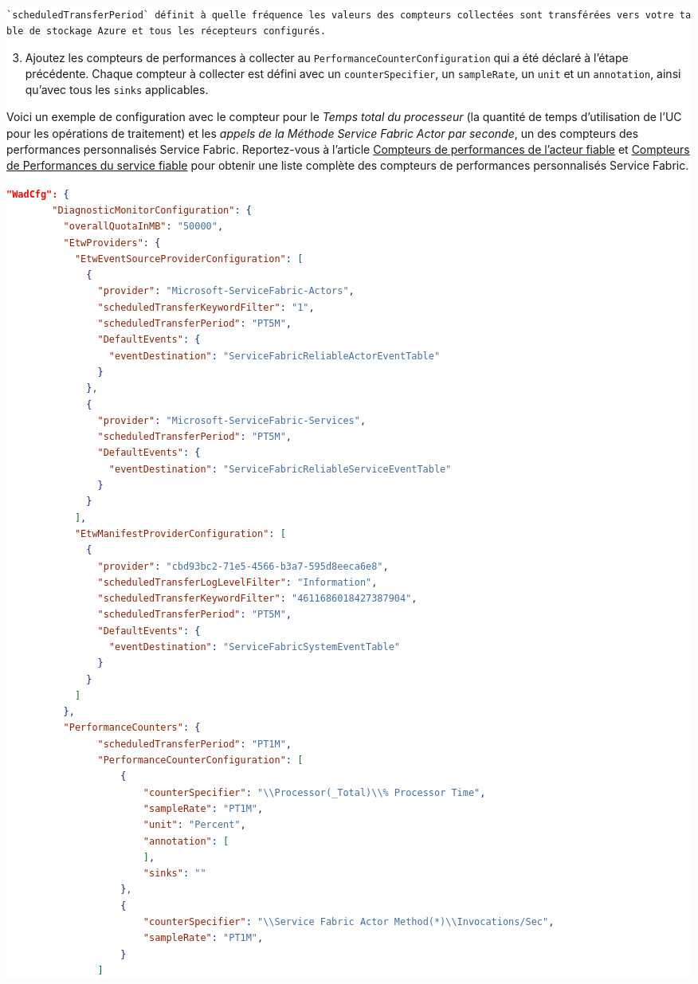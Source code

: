     `scheduledTransferPeriod` définit à quelle fréquence les valeurs des compteurs collectées sont transférées vers votre table de stockage Azure et tous les récepteurs configurés. 

3. Ajoutez les compteurs de performances à collecter au `PerformanceCounterConfiguration` qui a été déclaré à l’étape précédente. Chaque compteur à collecter est défini avec un `counterSpecifier`, un `sampleRate`, un `unit` et un `annotation`, ainsi qu’avec tous les `sinks` applicables.

Voici un exemple de configuration avec le compteur pour le *Temps total du processeur* (la quantité de temps d’utilisation de l’UC pour les opérations de traitement) et les *appels de la Méthode Service Fabric Actor par seconde*, un des compteurs des performances personnalisés Service Fabric. Reportez-vous à l’article [Compteurs de performances de l’acteur fiable](service-fabric-reliable-actors-diagnostics.md#list-of-events-and-performance-counters) et [Compteurs de Performances du service fiable](service-fabric-reliable-serviceremoting-diagnostics.md#list-of-performance-counters) pour obtenir une liste complète des compteurs de performances personnalisés Service Fabric.

 ```json
 "WadCfg": {
         "DiagnosticMonitorConfiguration": {
           "overallQuotaInMB": "50000",
           "EtwProviders": {
             "EtwEventSourceProviderConfiguration": [
               {
                 "provider": "Microsoft-ServiceFabric-Actors",
                 "scheduledTransferKeywordFilter": "1",
                 "scheduledTransferPeriod": "PT5M",
                 "DefaultEvents": {
                   "eventDestination": "ServiceFabricReliableActorEventTable"
                 }
               },
               {
                 "provider": "Microsoft-ServiceFabric-Services",
                 "scheduledTransferPeriod": "PT5M",
                 "DefaultEvents": {
                   "eventDestination": "ServiceFabricReliableServiceEventTable"
                 }
               }
             ],
             "EtwManifestProviderConfiguration": [
               {
                 "provider": "cbd93bc2-71e5-4566-b3a7-595d8eeca6e8",
                 "scheduledTransferLogLevelFilter": "Information",
                 "scheduledTransferKeywordFilter": "4611686018427387904",
                 "scheduledTransferPeriod": "PT5M",
                 "DefaultEvents": {
                   "eventDestination": "ServiceFabricSystemEventTable"
                 }
               }
             ]
           },
           "PerformanceCounters": {
                 "scheduledTransferPeriod": "PT1M",
                 "PerformanceCounterConfiguration": [
                     {
                         "counterSpecifier": "\\Processor(_Total)\\% Processor Time",
                         "sampleRate": "PT1M",
                         "unit": "Percent",
                         "annotation": [
                         ],
                         "sinks": ""
                     },
                     {
                         "counterSpecifier": "\\Service Fabric Actor Method(*)\\Invocations/Sec",
                         "sampleRate": "PT1M",
                     }
                 ]
 ```